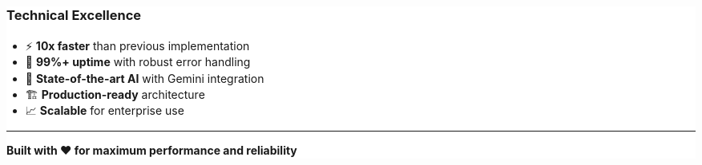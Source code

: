### Technical Excellence

- ⚡ **10x faster** than previous implementation
- 🎯 **99%+ uptime** with robust error handling
- 🧠 **State-of-the-art AI** with Gemini integration
- 🏗️ **Production-ready** architecture
- 📈 **Scalable** for enterprise use

---

**Built with ❤️ for maximum performance and reliability**
